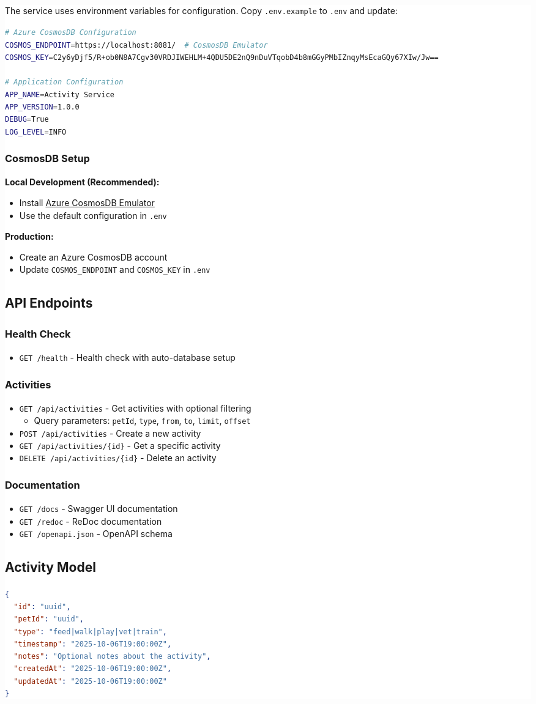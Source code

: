 The service uses environment variables for configuration. Copy `.env.example` to `.env` and update:

```bash
# Azure CosmosDB Configuration
COSMOS_ENDPOINT=https://localhost:8081/  # CosmosDB Emulator
COSMOS_KEY=C2y6yDjf5/R+ob0N8A7Cgv30VRDJIWEHLM+4QDU5DE2nQ9nDuVTqobD4b8mGGyPMbIZnqyMsEcaGQy67XIw/Jw==

# Application Configuration  
APP_NAME=Activity Service
APP_VERSION=1.0.0
DEBUG=True
LOG_LEVEL=INFO
```

### CosmosDB Setup

**Local Development (Recommended):**
- Install [Azure CosmosDB Emulator](https://docs.microsoft.com/en-us/azure/cosmos-db/local-emulator)
- Use the default configuration in `.env`

**Production:**
- Create an Azure CosmosDB account
- Update `COSMOS_ENDPOINT` and `COSMOS_KEY` in `.env`

## API Endpoints

### Health Check
- `GET /health` - Health check with auto-database setup

### Activities
- `GET /api/activities` - Get activities with optional filtering
  - Query parameters: `petId`, `type`, `from`, `to`, `limit`, `offset`
- `POST /api/activities` - Create a new activity
- `GET /api/activities/{id}` - Get a specific activity
- `DELETE /api/activities/{id}` - Delete an activity

### Documentation
- `GET /docs` - Swagger UI documentation
- `GET /redoc` - ReDoc documentation
- `GET /openapi.json` - OpenAPI schema

## Activity Model

```json
{
  "id": "uuid",
  "petId": "uuid", 
  "type": "feed|walk|play|vet|train",
  "timestamp": "2025-10-06T19:00:00Z",
  "notes": "Optional notes about the activity",
  "createdAt": "2025-10-06T19:00:00Z",
  "updatedAt": "2025-10-06T19:00:00Z"
}
```
